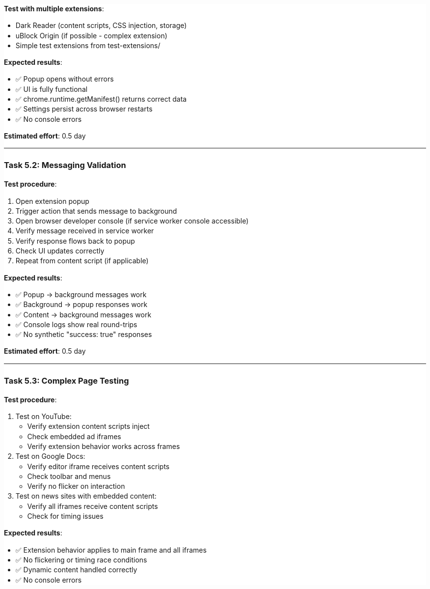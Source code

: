 **Test with multiple extensions**:
- Dark Reader (content scripts, CSS injection, storage)
- uBlock Origin (if possible - complex extension)
- Simple test extensions from test-extensions/

**Expected results**:
- ✅ Popup opens without errors
- ✅ UI is fully functional
- ✅ chrome.runtime.getManifest() returns correct data
- ✅ Settings persist across browser restarts
- ✅ No console errors

**Estimated effort**: 0.5 day

---

### Task 5.2: Messaging Validation

**Test procedure**:
1. Open extension popup
2. Trigger action that sends message to background
3. Open browser developer console (if service worker console accessible)
4. Verify message received in service worker
5. Verify response flows back to popup
6. Check UI updates correctly
7. Repeat from content script (if applicable)

**Expected results**:
- ✅ Popup → background messages work
- ✅ Background → popup responses work
- ✅ Content → background messages work
- ✅ Console logs show real round-trips
- ✅ No synthetic "success: true" responses

**Estimated effort**: 0.5 day

---

### Task 5.3: Complex Page Testing

**Test procedure**:
1. Test on YouTube:
   - Verify extension content scripts inject
   - Check embedded ad iframes
   - Verify extension behavior works across frames
2. Test on Google Docs:
   - Verify editor iframe receives content scripts
   - Check toolbar and menus
   - Verify no flicker on interaction
3. Test on news sites with embedded content:
   - Verify all iframes receive content scripts
   - Check for timing issues

**Expected results**:
- ✅ Extension behavior applies to main frame and all iframes
- ✅ No flickering or timing race conditions
- ✅ Dynamic content handled correctly
- ✅ No console errors
